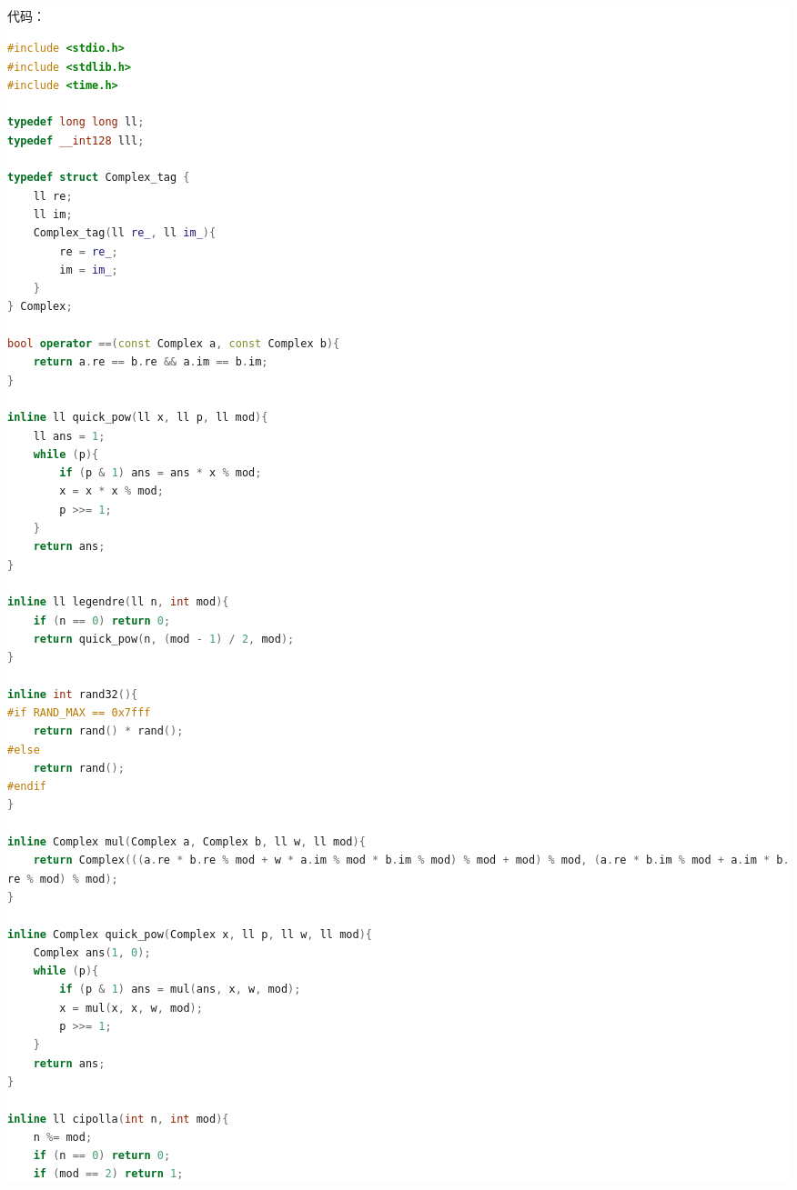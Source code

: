 代码：
```cpp
#include <stdio.h>
#include <stdlib.h>
#include <time.h>

typedef long long ll;
typedef __int128 lll;

typedef struct Complex_tag {
	ll re;
	ll im;
	Complex_tag(ll re_, ll im_){
		re = re_;
		im = im_;
	}
} Complex;

bool operator ==(const Complex a, const Complex b){
	return a.re == b.re && a.im == b.im;
}

inline ll quick_pow(ll x, ll p, ll mod){
	ll ans = 1;
	while (p){
		if (p & 1) ans = ans * x % mod;
		x = x * x % mod;
		p >>= 1;
	}
	return ans;
}

inline ll legendre(ll n, int mod){
	if (n == 0) return 0;
	return quick_pow(n, (mod - 1) / 2, mod);
}

inline int rand32(){
#if RAND_MAX == 0x7fff
	return rand() * rand();
#else
	return rand();
#endif
}

inline Complex mul(Complex a, Complex b, ll w, ll mod){
	return Complex(((a.re * b.re % mod + w * a.im % mod * b.im % mod) % mod + mod) % mod, (a.re * b.im % mod + a.im * b.re % mod) % mod);
}

inline Complex quick_pow(Complex x, ll p, ll w, ll mod){
	Complex ans(1, 0);
	while (p){
		if (p & 1) ans = mul(ans, x, w, mod);
		x = mul(x, x, w, mod);
		p >>= 1;
	}
	return ans;
}

inline ll cipolla(int n, int mod){
	n %= mod;
	if (n == 0) return 0;
	if (mod == 2) return 1;
```